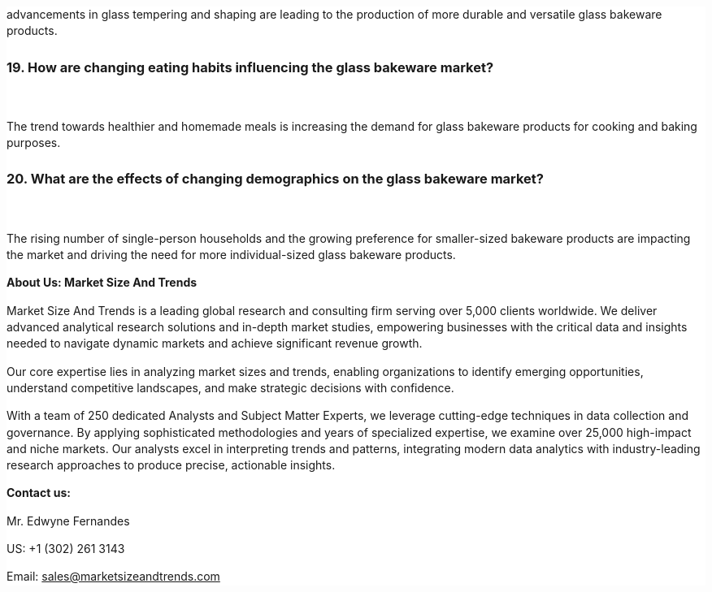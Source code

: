 advancements in glass tempering and shaping are leading to the production of more durable and versatile glass bakeware products.</p><h3>19. How are changing eating habits influencing the glass bakeware market?</h3><p>&nbsp;</p><p>The trend towards healthier and homemade meals is increasing the demand for glass bakeware products for cooking and baking purposes.</p><h3>20. What are the effects of changing demographics on the glass bakeware market?</h3><p>&nbsp;</p><p>The rising number of single-person households and the growing preference for smaller-sized bakeware products are impacting the market and driving the need for more individual-sized glass bakeware products.</p></body></html></p><p><strong>About Us:&nbsp;Market Size And Trends</strong></p><p>Market Size And Trends&nbsp;is a leading global research and consulting firm serving over 5,000 clients worldwide. We deliver advanced analytical research solutions and in-depth market studies, empowering businesses with the critical data and insights needed to navigate dynamic markets and achieve significant revenue growth.</p><p>Our core expertise lies in analyzing market sizes and trends, enabling organizations to identify emerging opportunities, understand competitive landscapes, and make strategic decisions with confidence.</p><p>With a team of 250 dedicated Analysts and Subject Matter Experts, we leverage cutting-edge techniques in data collection and governance. By applying sophisticated methodologies and years of specialized expertise, we examine over 25,000 high-impact and niche markets. Our analysts excel in interpreting trends and patterns, integrating modern data analytics with industry-leading research approaches to produce precise, actionable insights.</p><p><strong>Contact us:</strong></p><p>Mr. Edwyne Fernandes</p><p>US: +1 (302) 261 3143</p><p>Email: <a href="mailto:sales@marketsizeandtrends.com">sales@marketsizeandtrends.com</a>&nbsp;</p>
